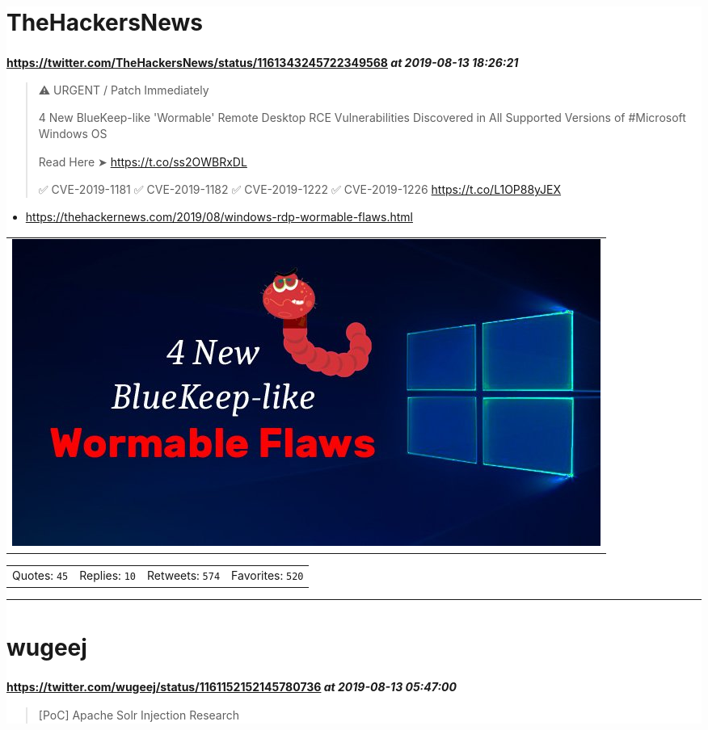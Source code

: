 
# TheHackersNews
**https://twitter.com/TheHackersNews/status/1161343245722349568 _at 2019-08-13 18:26:21_**
<blockquote>
⚠️ URGENT / Patch Immediately

4 New BlueKeep-like 'Wormable' Remote Desktop RCE Vulnerabilities Discovered in All Supported Versions of #Microsoft Windows OS

Read Here ➤ https://t.co/ss2OWBRxDL

✅ CVE-2019-1181
✅ CVE-2019-1182
✅ CVE-2019-1222
✅ CVE-2019-1226 https://t.co/L1OP88yJEX
</blockquote>

* https://thehackernews.com/2019/08/windows-rdp-wormable-flaws.html

<table><tr>
<td><img src="pictures/http+++pbs.twimg.com+media+EB3rhSmUwAAnsLe.jpg" alt="http://pbs.twimg.com/media/EB3rhSmUwAAnsLe.jpg"></td>
</table></tr>
<table><tr>
<td>Quotes: <code>45</code></td>
<td>Replies: <code>10</code></td>
<td>Retweets: <code>574</code></td>
<td>Favorites: <code>520</code></td>
</tr></table>

---

# wugeej
**https://twitter.com/wugeej/status/1161152152145780736 _at 2019-08-13 05:47:00_**
<blockquote>
[PoC] Apache Solr Injection Research
